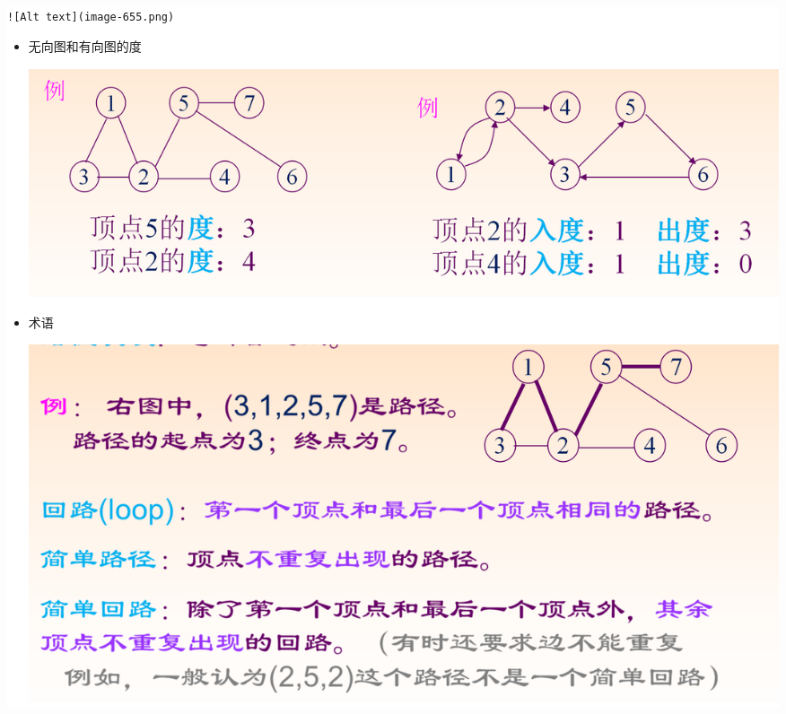     ![Alt text](image-655.png)

* 无向图和有向图的度

    ![Alt text](image-656.png)

* 术语

    ![Alt text](image-657.png)

